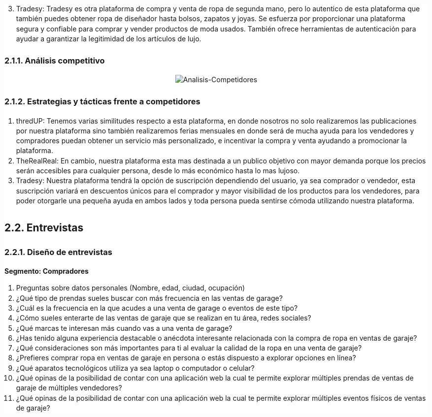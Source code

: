 3. Tradesy:
   Tradesy es otra plataforma de compra y venta de ropa de segunda mano, pero lo autentico de esta plataforma que también puedes obtener
   ropa de diseñador hasta bolsos, zapatos y joyas. Se esfuerza por proporcionar una plataforma segura y confiable para comprar y vender
   productos de moda usados. También ofrece herramientas de autenticación para ayudar a garantizar la legitimidad de los artículos de lujo.
### 2.1.1. Análisis competitivo
<div align="center">
  <img src="https://i.ibb.co/fpG9Zsq/Analisis-Competidores.png" alt="Analisis-Competidores" width="500px">
</div>

### 2.1.2. Estrategias y tácticas frente a competidores
1. thredUP:
   Tenemos varias similitudes respecto a esta plataforma, en donde nosotros no solo realizaremos las publicaciones por nuestra plataforma
   sino también realizaremos ferias mensuales en donde será de mucha ayuda para los vendedores y compradores puedan obtener un servicio más
   personalizado, e incentivar la compra y venta ayudando a promocionar la plataforma.
2. TheRealReal:
   En cambio, nuestra plataforma esta mas destinada a un publico objetivo con mayor demanda porque los precios serán accesibles para
   cualquier persona, desde lo más económico hasta lo mas lujoso.
3. Tradesy:
   Nuestra plataforma tendrá la opción de suscripción dependiendo del usuario, ya sea comprador o vendedor, esta suscripción variará en
   descuentos únicos para el comprador y mayor visibilidad de los productos para los vendedores, para poder otorgarle una pequeña ayuda
   en ambos lados y toda persona pueda sentirse cómoda utilizando nuestra plataforma.
## 2.2. Entrevistas
### 2.2.1. Diseño de entrevistas

**Segmento: Compradores**

1. Preguntas sobre datos personales (Nombre, edad, ciudad, ocupación)
2. ¿Qué tipo de prendas sueles buscar con más frecuencia en las ventas de garage?
3. ¿Cuál es la frecuencia en la que acudes a una venta de garage o eventos de este tipo?
4. ¿Cómo sueles enterarte de las ventas de garaje que se realizan en tu área, redes sociales?
5. ¿Qué marcas te interesan más cuando vas a una venta de garage?
6. ¿Has tenido alguna experiencia destacable o anécdota interesante relacionada con la compra de ropa en ventas de garaje?
7. ¿Qué consideraciones son más importantes para ti al evaluar la calidad de la ropa en una venta de garaje?
8. ¿Prefieres comprar ropa en ventas de garaje en persona o estás dispuesto a explorar opciones en línea?
9.	¿Qué aparatos tecnológicos utiliza ya sea laptop o computador o celular?
10.	¿Qué opinas de la posibilidad de contar con una aplicación web la cual te permite explorar múltiples prendas de ventas de garaje de múltiples vendedores?
11.	¿Qué opinas de la posibilidad de contar con una aplicación web la cual te permite explorar múltiples eventos físicos de ventas de garaje?
